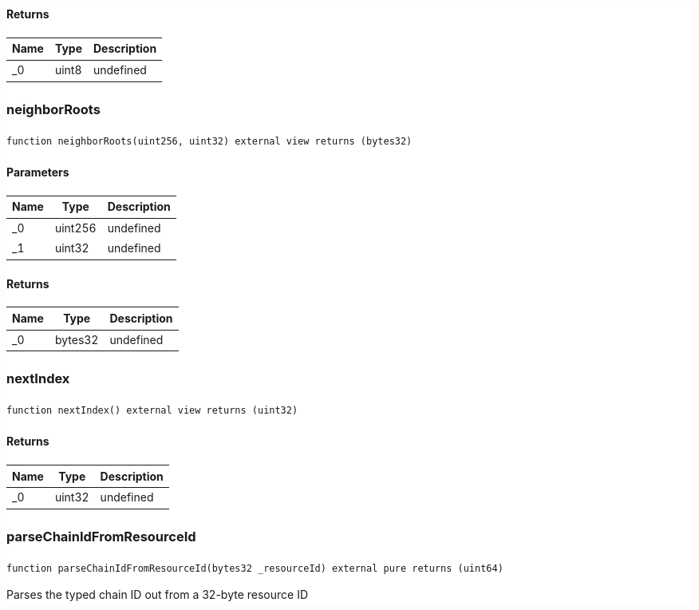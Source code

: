 




#### Returns

| Name | Type | Description |
|---|---|---|
| _0 | uint8 | undefined

### neighborRoots

```solidity
function neighborRoots(uint256, uint32) external view returns (bytes32)
```





#### Parameters

| Name | Type | Description |
|---|---|---|
| _0 | uint256 | undefined
| _1 | uint32 | undefined

#### Returns

| Name | Type | Description |
|---|---|---|
| _0 | bytes32 | undefined

### nextIndex

```solidity
function nextIndex() external view returns (uint32)
```






#### Returns

| Name | Type | Description |
|---|---|---|
| _0 | uint32 | undefined

### parseChainIdFromResourceId

```solidity
function parseChainIdFromResourceId(bytes32 _resourceId) external pure returns (uint64)
```

Parses the typed chain ID out from a 32-byte resource ID
